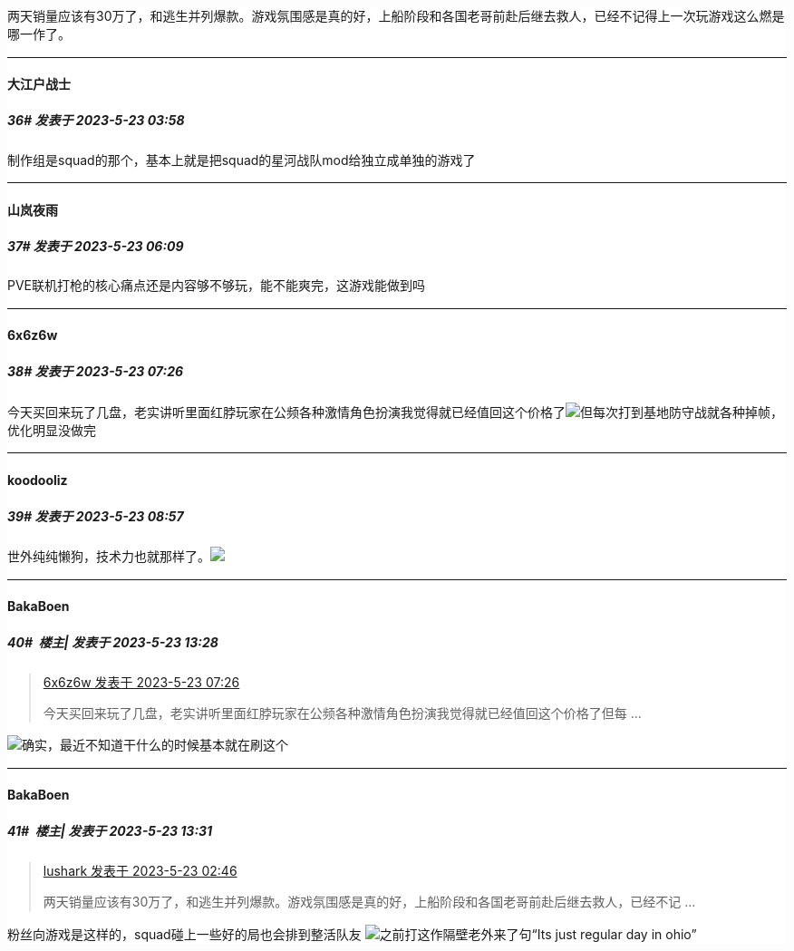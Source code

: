 两天销量应该有30万了，和逃生并列爆款。游戏氛围感是真的好，上船阶段和各国老哥前赴后继去救人，已经不记得上一次玩游戏这么燃是哪一作了。

*****

####  大江户战士  
##### 36#       发表于 2023-5-23 03:58

制作组是squad的那个，基本上就是把squad的星河战队mod给独立成单独的游戏了

*****

####  山岚夜雨  
##### 37#       发表于 2023-5-23 06:09

PVE联机打枪的核心痛点还是内容够不够玩，能不能爽完，这游戏能做到吗

*****

####  6x6z6w  
##### 38#       发表于 2023-5-23 07:26

今天买回来玩了几盘，老实讲听里面红脖玩家在公频各种激情角色扮演我觉得就已经值回这个价格了<img src="https://static.saraba1st.com/image/smiley/face2017/002.png" referrerpolicy="no-referrer">但每次打到基地防守战就各种掉帧，优化明显没做完

*****

####  koodooliz  
##### 39#       发表于 2023-5-23 08:57

世外纯纯懒狗，技术力也就那样了。<img src="https://static.saraba1st.com/image/smiley/face2017/001.png" referrerpolicy="no-referrer">

*****

####  BakaBoen  
##### 40#         楼主| 发表于 2023-5-23 13:28

<blockquote><a href="httphttps://bbs.saraba1st.com/2b/forum.php?mod=redirect&amp;goto=findpost&amp;pid=60953409&amp;ptid=2135079" target="_blank">6x6z6w 发表于 2023-5-23 07:26</a>

今天买回来玩了几盘，老实讲听里面红脖玩家在公频各种激情角色扮演我觉得就已经值回这个价格了但每 ...</blockquote>
<img src="https://static.saraba1st.com/image/smiley/face2017/001.png" referrerpolicy="no-referrer">确实，最近不知道干什么的时候基本就在刷这个

*****

####  BakaBoen  
##### 41#         楼主| 发表于 2023-5-23 13:31

<blockquote><a href="httphttps://bbs.saraba1st.com/2b/forum.php?mod=redirect&amp;goto=findpost&amp;pid=60953131&amp;ptid=2135079" target="_blank">lushark 发表于 2023-5-23 02:46</a>

两天销量应该有30万了，和逃生并列爆款。游戏氛围感是真的好，上船阶段和各国老哥前赴后继去救人，已经不记 ...</blockquote>
粉丝向游戏是这样的，squad碰上一些好的局也会排到整活队友
<img src="https://static.saraba1st.com/image/smiley/face2017/067.png" referrerpolicy="no-referrer">之前打这作隔壁老外来了句“Its just regular day in ohio”
